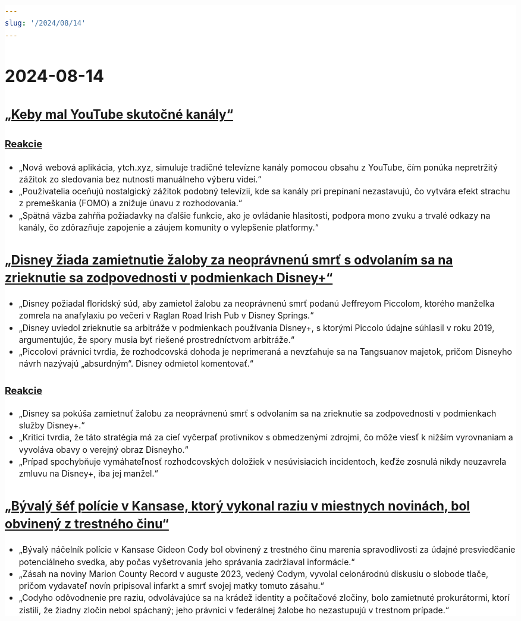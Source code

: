 ```yaml
---
slug: '/2024/08/14'
---
```


# 2024-08-14

## [„Keby mal YouTube skutočné kanály“](https://ytch.xyz)

### [Reakcie](https://news.ycombinator.com/item?id=41247023)

- „Nová webová aplikácia, ytch.xyz, simuluje tradičné televízne kanály pomocou obsahu z YouTube, čím ponúka nepretržitý zážitok zo sledovania bez nutnosti manuálneho výberu videí.“
- „Používatelia oceňujú nostalgický zážitok podobný televízii, kde sa kanály pri prepínaní nezastavujú, čo vytvára efekt strachu z premeškania (FOMO) a znižuje únavu z rozhodovania.“
- „Spätná väzba zahŕňa požiadavky na ďalšie funkcie, ako je ovládanie hlasitosti, podpora mono zvuku a trvalé odkazy na kanály, čo zdôrazňuje zapojenie a záujem komunity o vylepšenie platformy.“

## [„Disney žiada zamietnutie žaloby za neoprávnenú smrť s odvolaním sa na zrieknutie sa zodpovednosti v podmienkach Disney+“](https://wdwnt.com/2024/08/disney-dismissal-wrongful-death-lawsuit/)

- „Disney požiadal floridský súd, aby zamietol žalobu za neoprávnenú smrť podanú Jeffreyom Piccolom, ktorého manželka zomrela na anafylaxiu po večeri v Raglan Road Irish Pub v Disney Springs.“
- „Disney uviedol zrieknutie sa arbitráže v podmienkach používania Disney+, s ktorými Piccolo údajne súhlasil v roku 2019, argumentujúc, že spory musia byť riešené prostredníctvom arbitráže.“
- „Piccolovi právnici tvrdia, že rozhodcovská dohoda je neprimeraná a nevzťahuje sa na Tangsuanov majetok, pričom Disneyho návrh nazývajú „absurdným“. Disney odmietol komentovať.“

### [Reakcie](https://news.ycombinator.com/item?id=41242400)

- „Disney sa pokúša zamietnuť žalobu za neoprávnenú smrť s odvolaním sa na zrieknutie sa zodpovednosti v podmienkach služby Disney+.“
- „Kritici tvrdia, že táto stratégia má za cieľ vyčerpať protivníkov s obmedzenými zdrojmi, čo môže viesť k nižším vyrovnaniam a vyvoláva obavy o verejný obraz Disneyho.“
- „Prípad spochybňuje vymáhateľnosť rozhodcovských doložiek v nesúvisiacich incidentoch, keďže zosnulá nikdy neuzavrela zmluvu na Disney+, iba jej manžel.“

## [„Bývalý šéf polície v Kansase, ktorý vykonal raziu v miestnych novinách, bol obvinený z trestného činu“](https://www.theguardian.com/us-news/article/2024/aug/13/marion-county-police-newspaper-raid-charges)

- „Bývalý náčelník polície v Kansase Gideon Cody bol obvinený z trestného činu marenia spravodlivosti za údajné presviedčanie potenciálneho svedka, aby počas vyšetrovania jeho správania zadržiaval informácie.“
- „Zásah na noviny Marion County Record v auguste 2023, vedený Codym, vyvolal celonárodnú diskusiu o slobode tlače, pričom vydavateľ novín pripisoval infarkt a smrť svojej matky tomuto zásahu.“
- „Codyho odôvodnenie pre raziu, odvolávajúce sa na krádež identity a počítačové zločiny, bolo zamietnuté prokurátormi, ktorí zistili, že žiadny zločin nebol spáchaný; jeho právnici v federálnej žalobe ho nezastupujú v trestnom prípade.“
